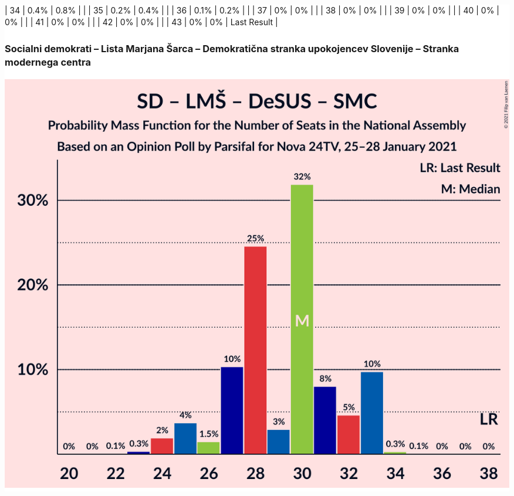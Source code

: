 | 34 | 0.4% | 0.8% |  |
| 35 | 0.2% | 0.4% |  |
| 36 | 0.1% | 0.2% |  |
| 37 | 0% | 0% |  |
| 38 | 0% | 0% |  |
| 39 | 0% | 0% |  |
| 40 | 0% | 0% |  |
| 41 | 0% | 0% |  |
| 42 | 0% | 0% |  |
| 43 | 0% | 0% | Last Result |

### Socialni demokrati – Lista Marjana Šarca – Demokratična stranka upokojencev Slovenije – Stranka modernega centra

![Graph with seats probability mass function not yet produced](2021-01-28-Parsifal-coalitions-seats-pmf-sd–lmš–desus–smc.png "Seats Probability Mass Function")
